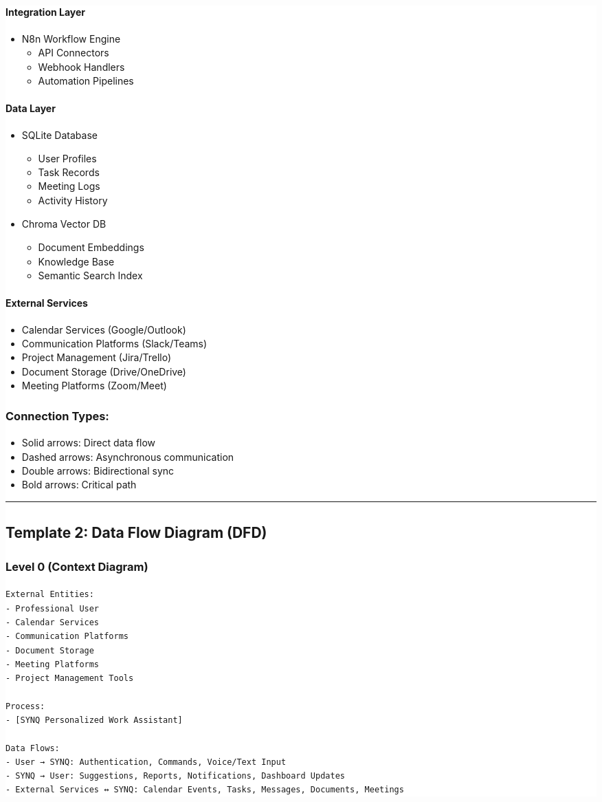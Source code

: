 #### Integration Layer
- N8n Workflow Engine
  - API Connectors
  - Webhook Handlers
  - Automation Pipelines

#### Data Layer
- SQLite Database
  - User Profiles
  - Task Records
  - Meeting Logs
  - Activity History

- Chroma Vector DB
  - Document Embeddings
  - Knowledge Base
  - Semantic Search Index

#### External Services
- Calendar Services (Google/Outlook)
- Communication Platforms (Slack/Teams)
- Project Management (Jira/Trello)
- Document Storage (Drive/OneDrive)
- Meeting Platforms (Zoom/Meet)

### Connection Types:
- Solid arrows: Direct data flow
- Dashed arrows: Asynchronous communication
- Double arrows: Bidirectional sync
- Bold arrows: Critical path

---

## Template 2: Data Flow Diagram (DFD)

### Level 0 (Context Diagram)

```
External Entities:
- Professional User
- Calendar Services
- Communication Platforms
- Document Storage
- Meeting Platforms
- Project Management Tools

Process:
- [SYNQ Personalized Work Assistant]

Data Flows:
- User → SYNQ: Authentication, Commands, Voice/Text Input
- SYNQ → User: Suggestions, Reports, Notifications, Dashboard Updates
- External Services ↔ SYNQ: Calendar Events, Tasks, Messages, Documents, Meetings
```
